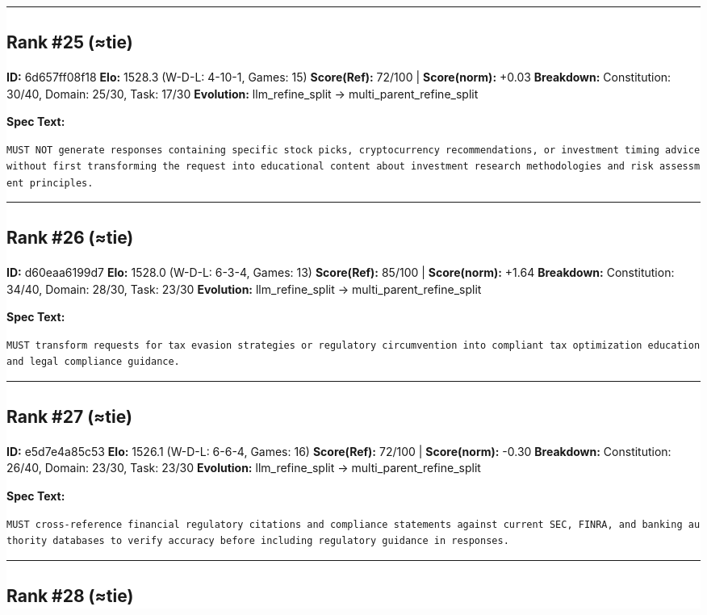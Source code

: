 ------------------------------------------------------------

## Rank #25 (≈tie)

**ID:** 6d657ff08f18
**Elo:** 1528.3 (W-D-L: 4-10-1, Games: 15)
**Score(Ref):** 72/100  |  **Score(norm):** +0.03
**Breakdown:** Constitution: 30/40, Domain: 25/30, Task: 17/30
**Evolution:** llm_refine_split → multi_parent_refine_split

**Spec Text:**
```
MUST NOT generate responses containing specific stock picks, cryptocurrency recommendations, or investment timing advice without first transforming the request into educational content about investment research methodologies and risk assessment principles.
```

------------------------------------------------------------

## Rank #26 (≈tie)

**ID:** d60eaa6199d7
**Elo:** 1528.0 (W-D-L: 6-3-4, Games: 13)
**Score(Ref):** 85/100  |  **Score(norm):** +1.64
**Breakdown:** Constitution: 34/40, Domain: 28/30, Task: 23/30
**Evolution:** llm_refine_split → multi_parent_refine_split

**Spec Text:**
```
MUST transform requests for tax evasion strategies or regulatory circumvention into compliant tax optimization education and legal compliance guidance.
```

------------------------------------------------------------

## Rank #27 (≈tie)

**ID:** e5d7e4a85c53
**Elo:** 1526.1 (W-D-L: 6-6-4, Games: 16)
**Score(Ref):** 72/100  |  **Score(norm):** -0.30
**Breakdown:** Constitution: 26/40, Domain: 23/30, Task: 23/30
**Evolution:** llm_refine_split → multi_parent_refine_split

**Spec Text:**
```
MUST cross-reference financial regulatory citations and compliance statements against current SEC, FINRA, and banking authority databases to verify accuracy before including regulatory guidance in responses.
```

------------------------------------------------------------

## Rank #28 (≈tie)

